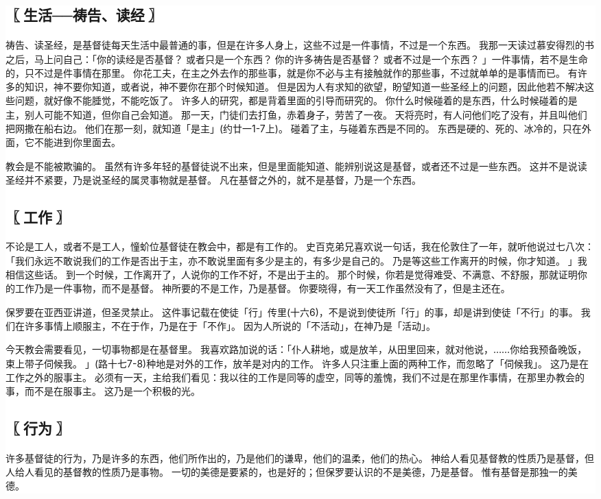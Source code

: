 ## 〖 生活──祷告、读经 〗

祷告、读圣经，是基督徒每天生活中最普通的事，但是在许多人身上，这些不过是一件事情，不过是一个东西。
我那一天读过慕安得烈的书之后，马上问自己：「你的读经是否基督？
或者只是一个东西？
你的许多祷告是否基督？
或者不过是一个东西？
」一件事情，若不是生命的，只不过是件事情在那里。
你花工夫，在主之外去作的那些事，就是你不必与主有接触就作的那些事，不过就单单的是事情而已。
有许多的知识，神不要你知道，或者说，神不要你在那个时候知道。
但是因为人有求知的欲望，盼望知道一些圣经上的问题，因此他若不解决这些问题，就好像不能腄觉，不能吃饭了。
许多人的研究，都是背着里面的引导而研究的。
你什么时候碰着的是东西，什么时候碰着的是主，别人可能不知道，但你自己会知道。
那一天，门徒们去打鱼，赤着身子，劳苦了一夜。
天将亮时，有人问他们吃了没有，并且叫他们把网撒在船右边。
他们在那一刻，就知道「是主」(约廿一1-7上)。
碰着了主，与碰着东西是不同的。
东西是硬的、死的、冰冷的，只在外面，它不能进到你里面去。

教会是不能被欺骗的。
虽然有许多年轻的基督徒说不出来，但是里面能知道、能辨别说这是基督，或者还不过是一些东西。
这并不是说读圣经并不紧要，乃是说圣经的属灵事物就是基督。
凡在基督之外的，就不是基督，乃是一个东西。

## 〖 工作 〗

不论是工人，或者不是工人，憧蚧位基督徒在教会中，都是有工作的。
史百克弟兄喜欢说一句话，我在伦敦住了一年，就听他说过七八次：「我们永远不敢说我们的工作是否出于主，亦不敢说里面有多少是主的，有多少是自己的。
乃是等这些工作离开的时候，你才知道。
」我相信这些话。
到一个时候，工作离开了，人说你的工作不好，不是出于主的。
那个时候，你若是觉得难受、不满意、不舒服，那就证明你的工作乃是一件事物，而不是基督。
神所要的不是工作，乃是基督。
你要晓得，有一天工作虽然没有了，但是主还在。

保罗要在亚西亚讲道，但圣灵禁止。
这件事记载在使徒「行」传里(十六6)，不是说到使徒所「行」的事，却是讲到使徒「不行」的事。
我们在许多事情上顺服主，不在于作，乃是在于「不作」。
因为人所说的「不活动」，在神乃是「活动」。

今天教会需要看见，一切事物都是在基督里。
我喜欢路加说的话：「仆人耕地，或是放羊，从田里回来，就对他说，……你给我预备晚饭，束上带子伺候我。
」(路十七7-8)种地是对外的工作，放羊是对内的工作。
许多人只注重上面的两种工作，而忽略了「伺候我」。
这乃是在工作之外的服事主。
必须有一天，主给我们看见：我以往的工作是同等的虚空，同等的羞愧，我们不过是在那里作事情，在那里办教会的事，而不是在服事主。
这乃是一个积极的光。

## 〖 行为 〗

许多基督徒的行为，乃是许多的东西，他们所作出的，乃是他们的谦卑，他们的温柔，他们的热心。
神给人看见基督教的性质乃是基督，但人给人看见的基督教的性质乃是事物。
一切的美德是要紧的，也是好的；但保罗要认识的不是美德，乃是基督。
惟有基督是那独一的美德。
